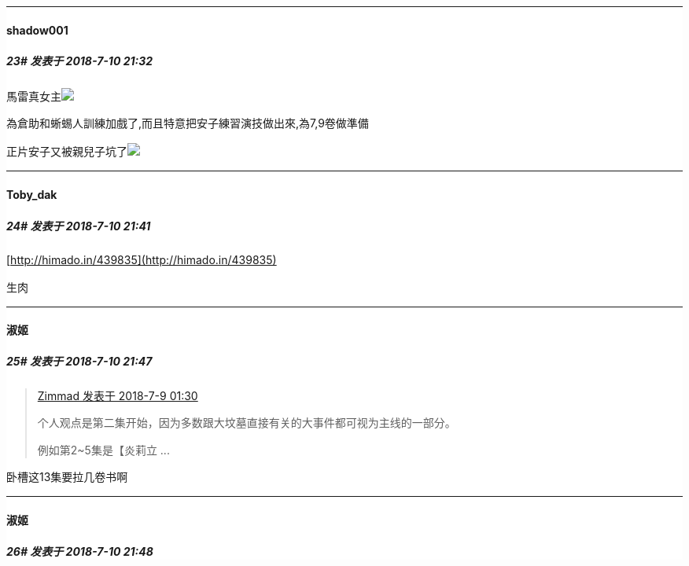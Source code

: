 





-----

####  shadow001  
##### 23#       发表于 2018-7-10 21:32




馬雷真女主<img src="https://static.saraba1st.com/image/smiley/face2017/067.png" referrerpolicy="no-referrer">

為倉助和蜥蜴人訓練加戲了,而且特意把安子練習演技做出來,為7,9卷做準備


正片安子又被親兒子坑了<img src="https://static.saraba1st.com/image/smiley/face2017/068.png" referrerpolicy="no-referrer">







-----

####  Toby_dak  
##### 24#       发表于 2018-7-10 21:41



[http://himado.in/439835](http://himado.in/439835)


生肉







-----

####  淑姬  
##### 25#       发表于 2018-7-10 21:47



<blockquote><a href="httphttps://bbs.saraba1st.com/2b/forum.php?mod=redirect&amp;goto=findpost&amp;pid=40267194&amp;ptid=1722896" target="_blank">Zimmad 发表于 2018-7-9 01:30</a>

个人观点是第二集开始，因为多数跟大坟墓直接有关的大事件都可视为主线的一部分。

例如第2~5集是【炎莉立 ...</blockquote>
卧槽这13集要拉几卷书啊







-----

####  淑姬  
##### 26#       发表于 2018-7-10 21:48
